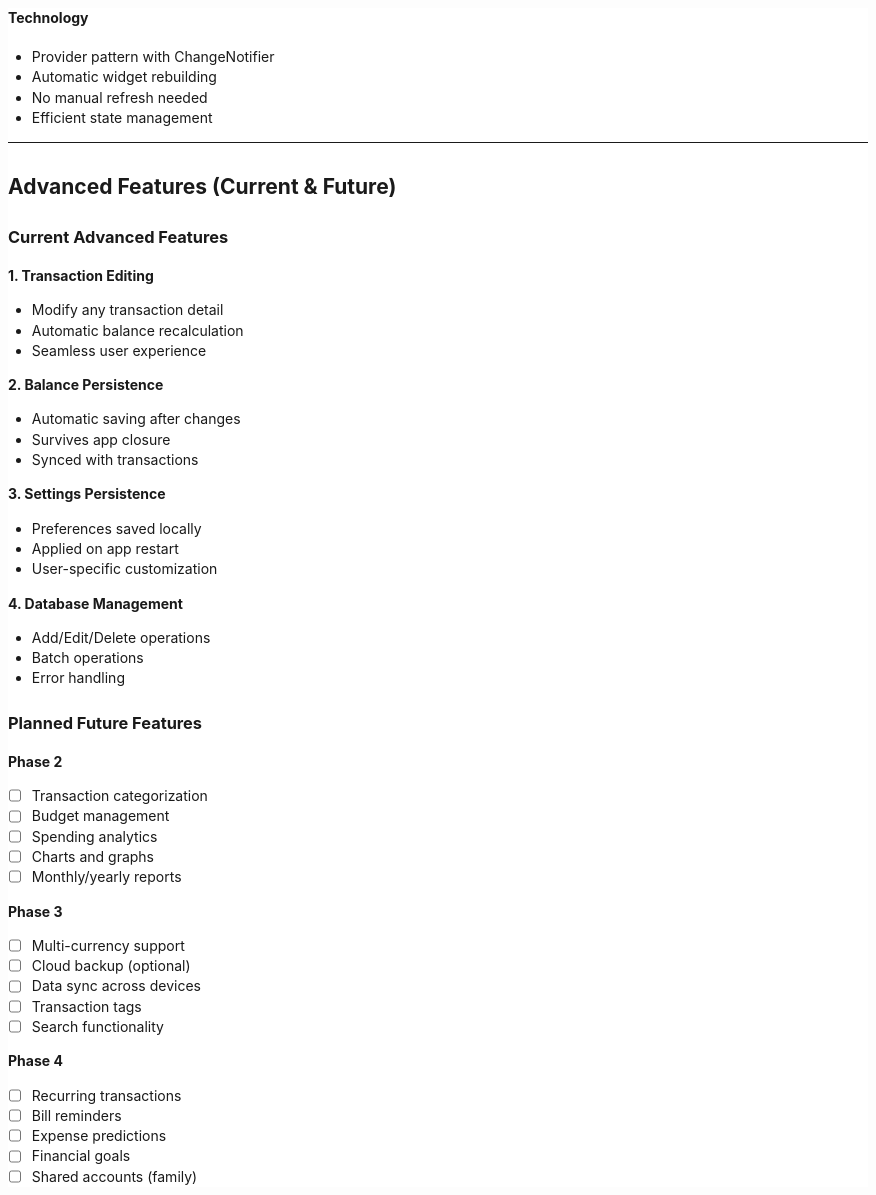 #### Technology
- Provider pattern with ChangeNotifier
- Automatic widget rebuilding
- No manual refresh needed
- Efficient state management

---

## Advanced Features (Current & Future)

### Current Advanced Features

**1. Transaction Editing**
- Modify any transaction detail
- Automatic balance recalculation
- Seamless user experience

**2. Balance Persistence**
- Automatic saving after changes
- Survives app closure
- Synced with transactions

**3. Settings Persistence**
- Preferences saved locally
- Applied on app restart
- User-specific customization

**4. Database Management**
- Add/Edit/Delete operations
- Batch operations
- Error handling

### Planned Future Features

**Phase 2**
- [ ] Transaction categorization
- [ ] Budget management
- [ ] Spending analytics
- [ ] Charts and graphs
- [ ] Monthly/yearly reports

**Phase 3**
- [ ] Multi-currency support
- [ ] Cloud backup (optional)
- [ ] Data sync across devices
- [ ] Transaction tags
- [ ] Search functionality

**Phase 4**
- [ ] Recurring transactions
- [ ] Bill reminders
- [ ] Expense predictions
- [ ] Financial goals
- [ ] Shared accounts (family)
